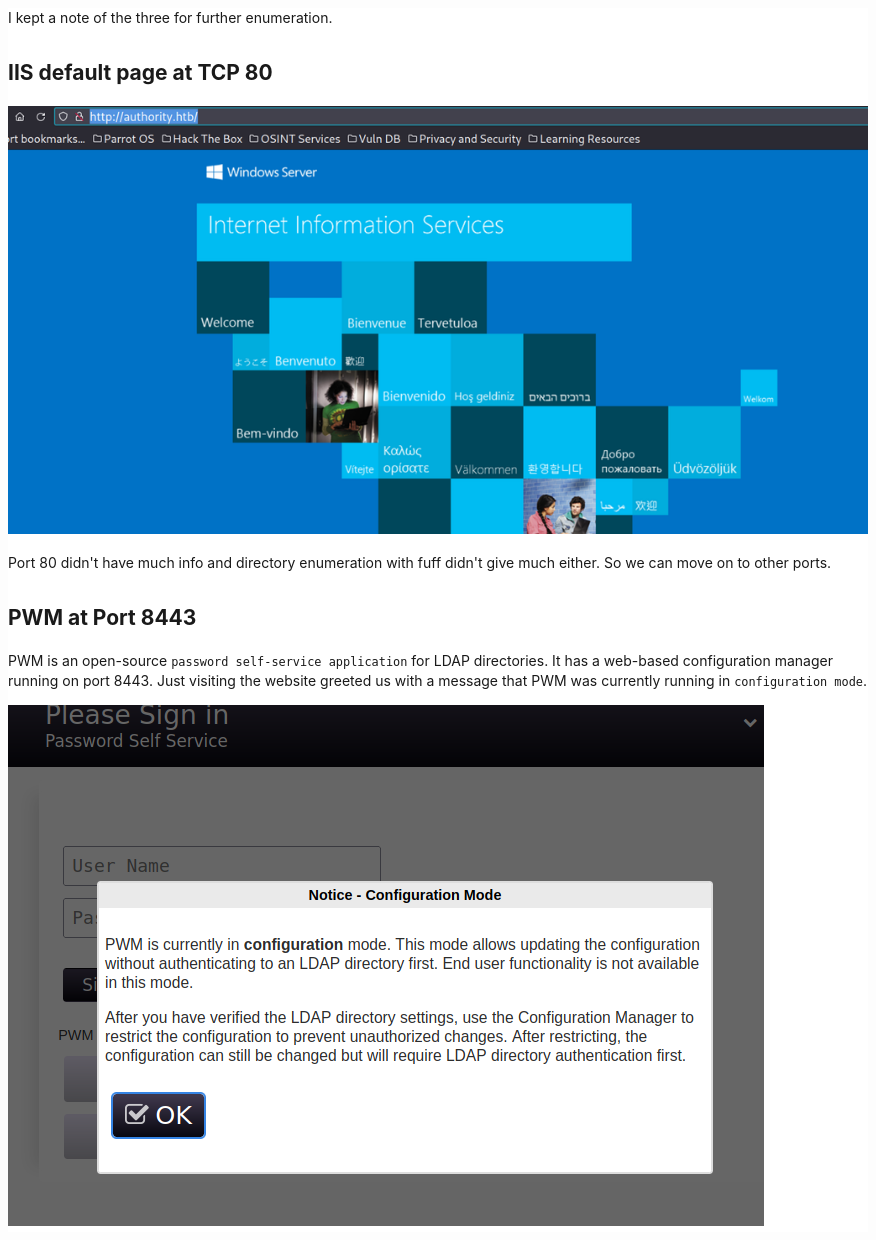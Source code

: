 I kept a note of the three for further enumeration.

## IIS default page at TCP 80

![Untitled](Authority%20a3042a30632b45c180804fb6597f026a/Untitled%201.png)

Port 80 didn't have much info and directory enumeration with fuff didn't give much either. So we can move on to other ports.

## PWM at Port 8443

PWM is an open-source `password self-service application` for LDAP directories. It has a web-based configuration manager running on port 8443. Just visiting the website greeted us with a message that PWM was currently running in `configuration mode`. 

![Untitled](Authority%20a3042a30632b45c180804fb6597f026a/Untitled%202.png)